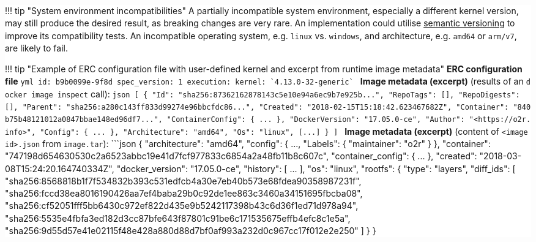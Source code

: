 !!! tip "System environment incompatibilities"
    A partially incompatible system environment, especially a different kernel version, may still produce the desired result, as breaking changes are very rare.
    An implementation could utilise [semantic versioning](https://semver.org/) to improve its compatibility tests.
    An incompatible operating system, e.g. `linux` vs. `windows`, and architecture, e.g. `amd64` or `arm/v7`, are likely to fail.

!!! tip "Example of ERC configuration file with user-defined kernel and excerpt from runtime image metadata"
    **ERC configuration file**
    ```yml
    id: b9b0099e-9f8d
    spec_version: 1
    execution:
        kernel: `4.13.0-32-generic`
    ```
    **Image metadata (excerpt)** (results of an `docker image inspect` call):
    ```json
    [
        {
            "Id": "sha256:87362162878143c5e10e94a6ec9b7e925b...",
            "RepoTags": [],
            "RepoDigests": [],
            "Parent": "sha256:a280c143ff833d99274e96bbcfdc86...",
            "Created": "2018-02-15T15:18:42.623467682Z",
            "Container": "840b75b48121012a0847bbae148ed96df7...",
            "ContainerConfig": { ... },
            "DockerVersion": "17.05.0-ce",
            "Author": "<https://o2r.info>",
            "Config": { ... },
            "Architecture": "amd64",
            "Os": "linux",
            [...]
        }
    ]
    ```
    **Image metadata (excerpt)** (content of `<image id>.json` from `image.tar`):
    ```json
    {
        "architecture": "amd64",
        "config": { ...,
            "Labels": {
                "maintainer": "o2r"
            }
        },
        "container": "747198d654630530c2a6523abbc19e41d7fcf977833c6854a2a48fb11b8c607c",
        "container_config": { ... },
        "created": "2018-03-08T15:24:20.164740334Z",
        "docker_version": "17.05.0-ce",
        "history": [ ... ],
        "os": "linux",
        "rootfs": {
            "type": "layers",
            "diff_ids": [
                "sha256:8568818b1f7f534832b393c531edfcb4a30e7eb40b573e68fdea90358987231f",
                "sha256:fccd38ea8016190426aa7ef4baba29b0c92de1ee863c3460a34151695fbcba08",
                "sha256:cf52051fff5bb6430c972ef822d435e9b5242117398b43c6d36f1ed71d978a94",
                "sha256:5535e4fbfa3ed182d3cc87bfe643f87801c91be6c171535675effb4efc8c1e5a",
                "sha256:9d55d57e41e02115f48e428a880d88d7bf0af993a232d0c967cc17f012e2e250"
            ]
        }
    }


[bagit]: http://tools.ietf.org/html/draft-kunze-bagit
[bagitprofiles]: https://github.com/ruebot/bagit-profiles
[c99-unspecified]: http://www.open-std.org/jtc1/sc22/wg14/www/C99RationaleV5.10.pdf#page=18
[rfc2119]: http://tools.ietf.org/html/rfc2119
[issues]: https://github.com/o2r-project/erc-spec/issues
[repo]: https://github.com/o2r-project/erc-spec
[rfc3986]: https://tools.ietf.org/html/rfc3986
[uuid]: https://en.wikipedia.org/wiki/Universally_unique_identifier